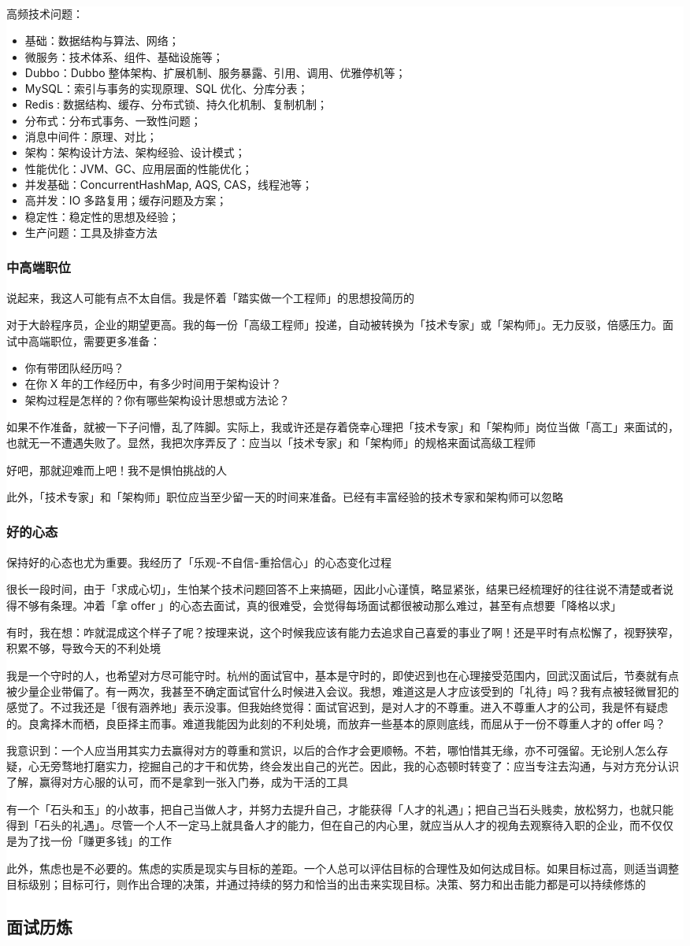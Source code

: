 高频技术问题：

- 基础：数据结构与算法、网络；
- 微服务：技术体系、组件、基础设施等；
- Dubbo：Dubbo 整体架构、扩展机制、服务暴露、引用、调用、优雅停机等；
- MySQL：索引与事务的实现原理、SQL 优化、分库分表；
- Redis : 数据结构、缓存、分布式锁、持久化机制、复制机制；
- 分布式：分布式事务、一致性问题；
- 消息中间件：原理、对比；
- 架构：架构设计方法、架构经验、设计模式；
- 性能优化：JVM、GC、应用层面的性能优化；
- 并发基础：ConcurrentHashMap, AQS, CAS，线程池等；
- 高并发：IO 多路复用；缓存问题及方案；
- 稳定性：稳定性的思想及经验；
- 生产问题：工具及排查方法

### 中高端职位

说起来，我这人可能有点不太自信。我是怀着「踏实做一个工程师」的思想投简历的

对于大龄程序员，企业的期望更高。我的每一份「高级工程师」投递，自动被转换为「技术专家」或「架构师」。无力反驳，倍感压力。面试中高端职位，需要更多准备：

- 你有带团队经历吗？
- 在你 X 年的工作经历中，有多少时间用于架构设计？
- 架构过程是怎样的？你有哪些架构设计思想或方法论？

如果不作准备，就被一下子问懵，乱了阵脚。实际上，我或许还是存着侥幸心理把「技术专家」和「架构师」岗位当做「高工」来面试的，也就无一不遭遇失败了。显然，我把次序弄反了：应当以「技术专家」和「架构师」的规格来面试高级工程师

好吧，那就迎难而上吧！我不是惧怕挑战的人

此外，「技术专家」和「架构师」职位应当至少留一天的时间来准备。已经有丰富经验的技术专家和架构师可以忽略

### 好的心态

保持好的心态也尤为重要。我经历了「乐观-不自信-重拾信心」的心态变化过程

很长一段时间，由于「求成心切」，生怕某个技术问题回答不上来搞砸，因此小心谨慎，略显紧张，结果已经梳理好的往往说不清楚或者说得不够有条理。冲着「拿 offer 」的心态去面试，真的很难受，会觉得每场面试都很被动那么难过，甚至有点想要「降格以求」

有时，我在想：咋就混成这个样子了呢？按理来说，这个时候我应该有能力去追求自己喜爱的事业了啊！还是平时有点松懈了，视野狭窄，积累不够，导致今天的不利处境

我是一个守时的人，也希望对方尽可能守时。杭州的面试官中，基本是守时的，即使迟到也在心理接受范围内，回武汉面试后，节奏就有点被少量企业带偏了。有一两次，我甚至不确定面试官什么时候进入会议。我想，难道这是人才应该受到的「礼待」吗？我有点被轻微冒犯的感觉了。不过我还是「很有涵养地」表示没事。但我始终觉得：面试官迟到，是对人才的不尊重。进入不尊重人才的公司，我是怀有疑虑的。良禽择木而栖，良臣择主而事。难道我能因为此刻的不利处境，而放弃一些基本的原则底线，而屈从于一份不尊重人才的 offer 吗？

我意识到：一个人应当用其实力去赢得对方的尊重和赏识，以后的合作才会更顺畅。不若，哪怕惜其无缘，亦不可强留。无论别人怎么存疑，心无旁骛地打磨实力，挖掘自己的才干和优势，终会发出自己的光芒。因此，我的心态顿时转变了：应当专注去沟通，与对方充分认识了解，赢得对方心服的认可，而不是拿到一张入门券，成为干活的工具

有一个「石头和玉」的小故事，把自己当做人才，并努力去提升自己，才能获得「人才的礼遇」；把自己当石头贱卖，放松努力，也就只能得到「石头的礼遇」。尽管一个人不一定马上就具备人才的能力，但在自己的内心里，就应当从人才的视角去观察待入职的企业，而不仅仅是为了找一份「赚更多钱」的工作

此外，焦虑也是不必要的。焦虑的实质是现实与目标的差距。一个人总可以评估目标的合理性及如何达成目标。如果目标过高，则适当调整目标级别；目标可行，则作出合理的决策，并通过持续的努力和恰当的出击来实现目标。决策、努力和出击能力都是可以持续修炼的

## 面试历炼
